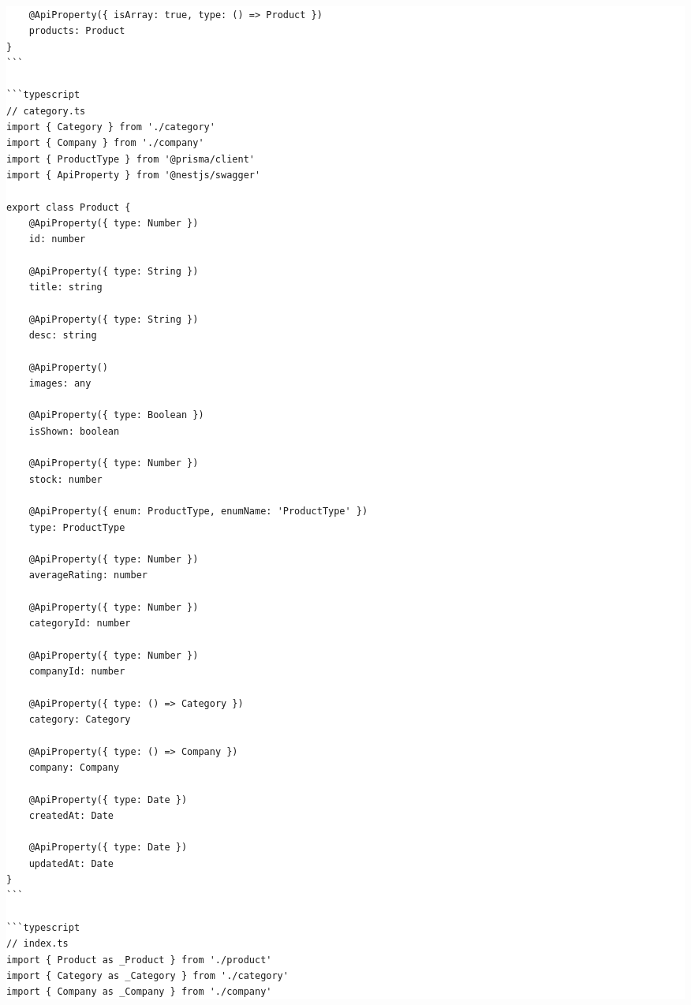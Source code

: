     	@ApiProperty({ isArray: true, type: () => Product })
    	products: Product
    }
    ```

    ```typescript
    // category.ts
    import { Category } from './category'
    import { Company } from './company'
    import { ProductType } from '@prisma/client'
    import { ApiProperty } from '@nestjs/swagger'

    export class Product {
    	@ApiProperty({ type: Number })
    	id: number

    	@ApiProperty({ type: String })
    	title: string

    	@ApiProperty({ type: String })
    	desc: string

    	@ApiProperty()
    	images: any

    	@ApiProperty({ type: Boolean })
    	isShown: boolean

    	@ApiProperty({ type: Number })
    	stock: number

    	@ApiProperty({ enum: ProductType, enumName: 'ProductType' })
    	type: ProductType

    	@ApiProperty({ type: Number })
    	averageRating: number

    	@ApiProperty({ type: Number })
    	categoryId: number

    	@ApiProperty({ type: Number })
    	companyId: number

    	@ApiProperty({ type: () => Category })
    	category: Category

    	@ApiProperty({ type: () => Company })
    	company: Company

    	@ApiProperty({ type: Date })
    	createdAt: Date

    	@ApiProperty({ type: Date })
    	updatedAt: Date
    }
    ```

    ```typescript
    // index.ts
    import { Product as _Product } from './product'
    import { Category as _Category } from './category'
    import { Company as _Company } from './company'
